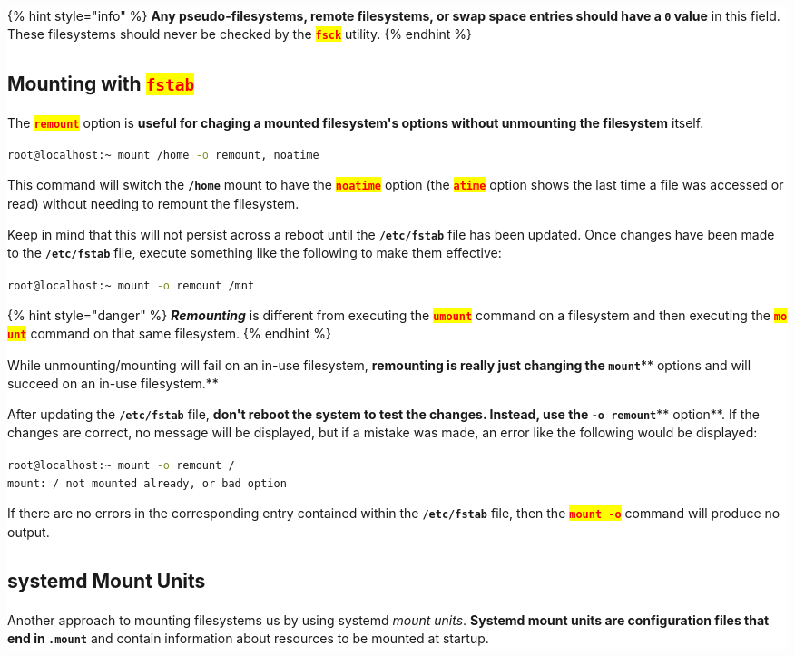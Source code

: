 {% hint style="info" %}
**Any pseudo-filesystems, remote filesystems, or swap space entries should have a `0` value** in this field. These filesystems should never be checked by the <mark style="color:red;">**`fsck`**</mark> utility.
{% endhint %}

## Mounting with <mark style="color:red;">`fstab`</mark>

The <mark style="color:red;">**`remount`**</mark> option is **useful for chaging a mounted filesystem's options without unmounting the filesystem** itself.

```bash
root@localhost:~ mount /home -o remount, noatime
```

This command will switch the **`/home`** mount to have the <mark style="color:red;">**`noatime`**</mark> option (the <mark style="color:red;">**`atime`**</mark> option shows the last time a file was accessed or read) without needing to remount the filesystem.&#x20;

Keep in mind that this will not persist across a reboot until the **`/etc/fstab`** file has been updated. Once changes have been made to the **`/etc/fstab`** file, execute something like the following to make them effective:

```bash
root@localhost:~ mount -o remount /mnt
```

{% hint style="danger" %}
_**Remounting**_ is different from executing the <mark style="color:red;">**`umount`**</mark> command on a filesystem and then executing the <mark style="color:red;">**`mount`**</mark> command on that same filesystem.
{% endhint %}

While unmounting/mounting will fail on an in-use filesystem, **remounting is really just changing the **<mark style="color:red;">**`mount`**</mark>** options and will succeed on an in-use filesystem.**

After updating the **`/etc/fstab`** file, **don't reboot the system to test the changes. Instead, use the **<mark style="color:red;">**`-o remount`**</mark>** option**. If the changes are correct, no message will be displayed, but if a mistake was made, an error like the following would be displayed:

```bash
root@localhost:~ mount -o remount /
mount: / not mounted already, or bad option
```

If there are no errors in the corresponding entry contained within the **`/etc/fstab`** file, then the <mark style="color:red;">**`mount -o`**</mark> command will produce no output.

## systemd Mount Units

Another approach to mounting filesystems us by using systemd _mount units_. **Systemd mount units are configuration files that end in **<mark style="color:red;">**`.mount`**</mark> and contain information about resources to be mounted at startup.
